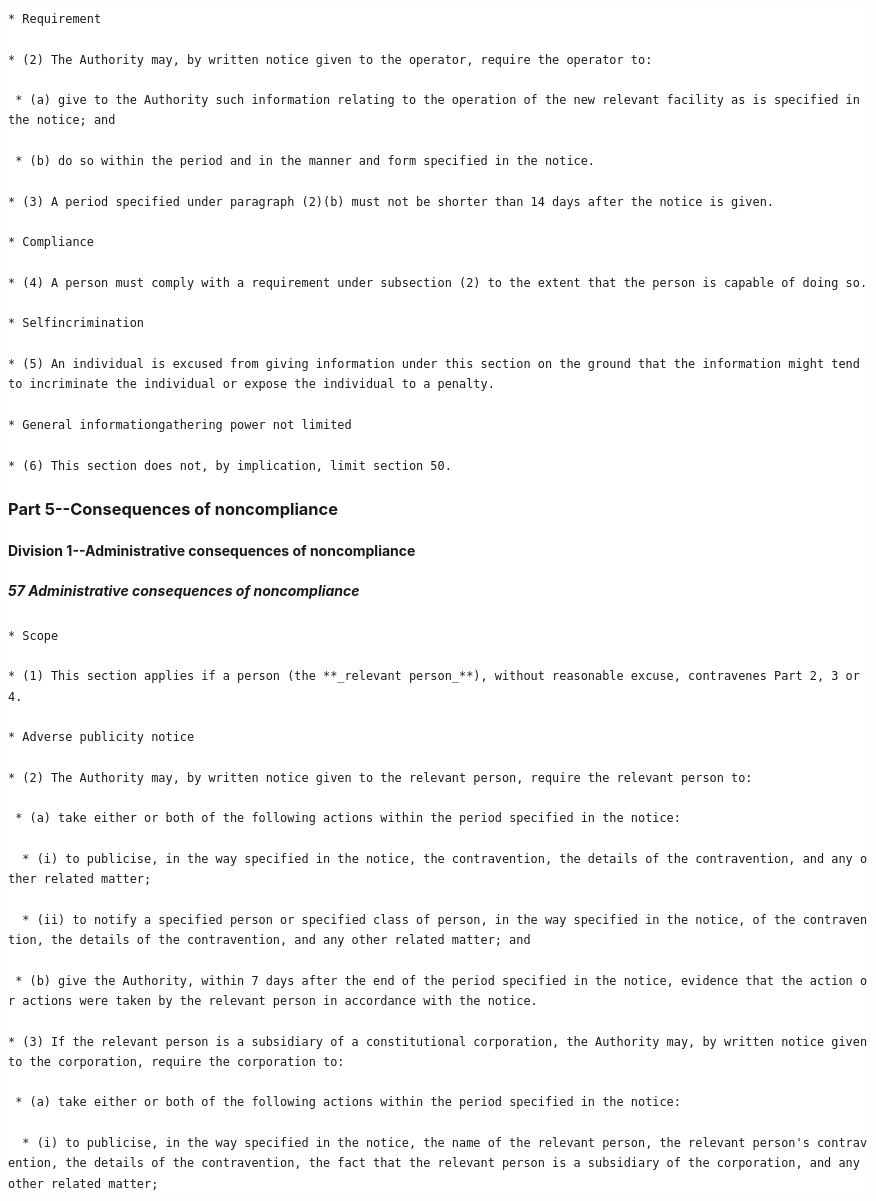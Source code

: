     * Requirement

    * (2) The Authority may, by written notice given to the operator, require the operator to:

     * (a) give to the Authority such information relating to the operation of the new relevant facility as is specified in the notice; and

     * (b) do so within the period and in the manner and form specified in the notice.

    * (3) A period specified under paragraph (2)(b) must not be shorter than 14 days after the notice is given.

    * Compliance

    * (4) A person must comply with a requirement under subsection (2) to the extent that the person is capable of doing so.

    * Selfincrimination

    * (5) An individual is excused from giving information under this section on the ground that the information might tend to incriminate the individual or expose the individual to a penalty.

    * General informationgathering power not limited

    * (6) This section does not, by implication, limit section 50.

### Part 5--Consequences of noncompliance

#### Division 1--Administrative consequences of noncompliance

##### 57  Administrative consequences of noncompliance

    * Scope

    * (1) This section applies if a person (the **_relevant person_**), without reasonable excuse, contravenes Part 2, 3 or 4.

    * Adverse publicity notice

    * (2) The Authority may, by written notice given to the relevant person, require the relevant person to:

     * (a) take either or both of the following actions within the period specified in the notice:

      * (i) to publicise, in the way specified in the notice, the contravention, the details of the contravention, and any other related matter;

      * (ii) to notify a specified person or specified class of person, in the way specified in the notice, of the contravention, the details of the contravention, and any other related matter; and

     * (b) give the Authority, within 7 days after the end of the period specified in the notice, evidence that the action or actions were taken by the relevant person in accordance with the notice.

    * (3) If the relevant person is a subsidiary of a constitutional corporation, the Authority may, by written notice given to the corporation, require the corporation to:

     * (a) take either or both of the following actions within the period specified in the notice:

      * (i) to publicise, in the way specified in the notice, the name of the relevant person, the relevant person's contravention, the details of the contravention, the fact that the relevant person is a subsidiary of the corporation, and any other related matter;
